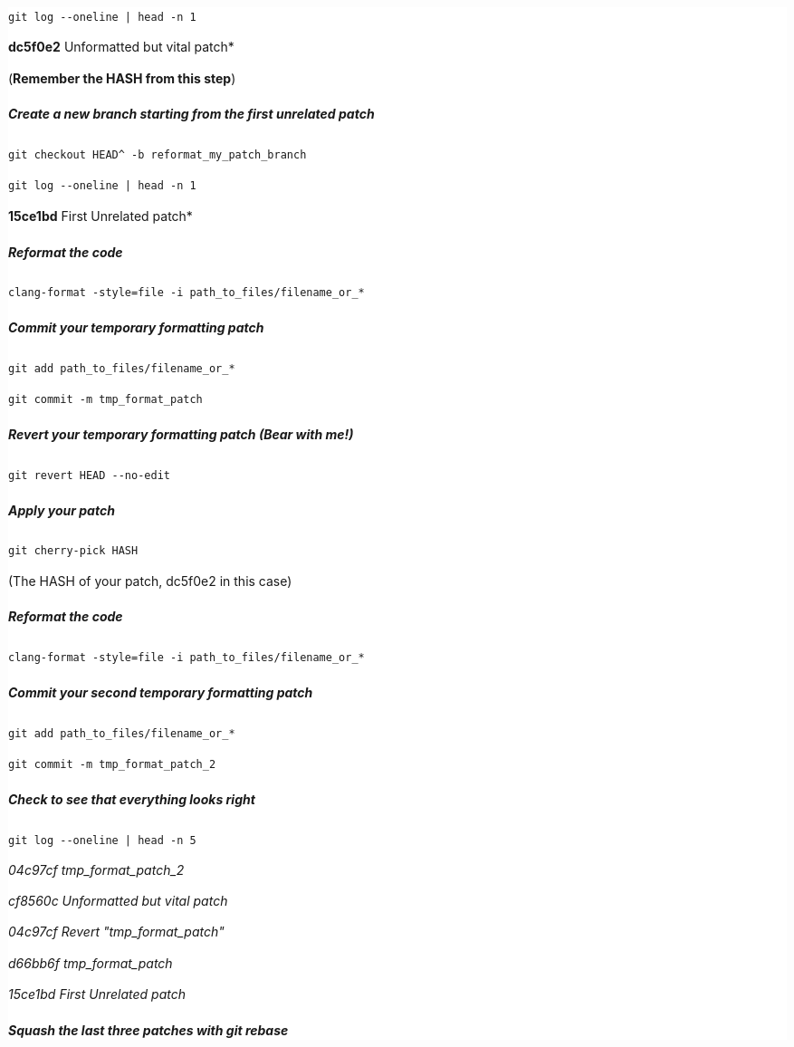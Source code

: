 `git log --oneline | head -n 1`

 **dc5f0e2** Unformatted but vital patch*

(**Remember the HASH from this step**)

##### Create a new branch starting from the first unrelated patch

`git checkout HEAD^ -b reformat_my_patch_branch`

`git log --oneline | head -n 1`

 **15ce1bd** First Unrelated patch*

##### Reformat the code

`clang-format -style=file -i path_to_files/filename_or_*`

##### Commit your temporary formatting patch

`git add path_to_files/filename_or_*`

`git commit -m tmp_format_patch`

##### Revert your temporary formatting patch (**Bear with me!**)

`git revert HEAD --no-edit`

##### Apply your patch

`git cherry-pick HASH`

(The HASH of your patch, dc5f0e2 in this case)

##### Reformat the code

`clang-format -style=file -i path_to_files/filename_or_*`

##### Commit your second temporary formatting patch

`git add path_to_files/filename_or_*`

`git commit -m tmp_format_patch_2`

##### Check to see that everything looks right

`git log --oneline | head -n 5`

*04c97cf tmp_format_patch_2*

*cf8560c Unformatted but vital patch*

*04c97cf Revert "tmp_format_patch"*

*d66bb6f tmp_format_patch*

*15ce1bd First Unrelated patch*

##### Squash the last three patches with git rebase
